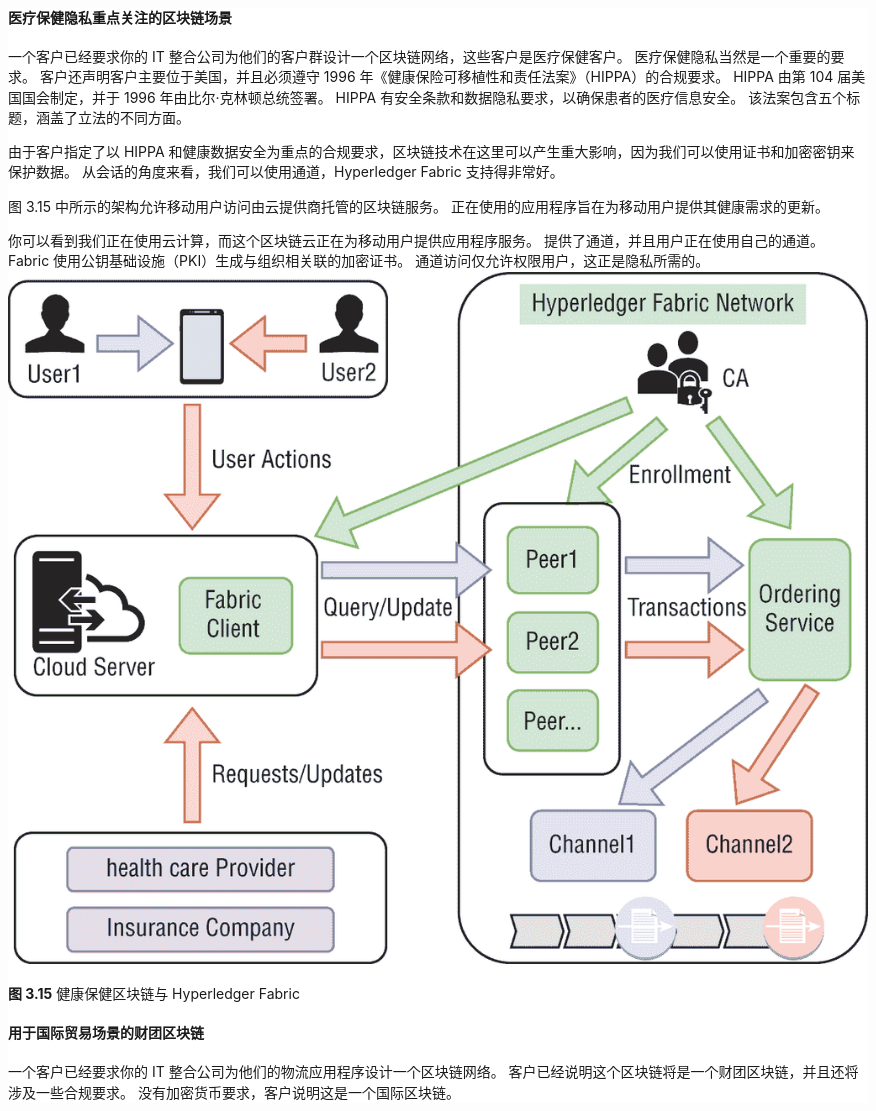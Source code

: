 #### 医疗保健隐私重点关注的区块链场景

一个客户已经要求你的 IT 整合公司为他们的客户群设计一个区块链网络，这些客户是医疗保健客户。 医疗保健隐私当然是一个重要的要求。 客户还声明客户主要位于美国，并且必须遵守 1996 年《健康保险可移植性和责任法案》（HIPPA）的合规要求。 HIPPA 由第 104 届美国国会制定，并于 1996 年由比尔·克林顿总统签署。 HIPPA 有安全条款和数据隐私要求，以确保患者的医疗信息安全。 该法案包含五个标题，涵盖了立法的不同方面。

由于客户指定了以 HIPPA 和健康数据安全为重点的合规要求，区块链技术在这里可以产生重大影响，因为我们可以使用证书和加密密钥来保护数据。 从会话的角度来看，我们可以使用通道，Hyperledger Fabric 支持得非常好。

图 3.15 中所示的架构允许移动用户访问由云提供商托管的区块链服务。 正在使用的应用程序旨在为移动用户提供其健康需求的更新。

你可以看到我们正在使用云计算，而这个区块链云正在为移动用户提供应用程序服务。 提供了通道，并且用户正在使用自己的通道。 Fabric 使用公钥基础设施（PKI）生成与组织相关联的加密证书。 通道访问仅允许权限用户，这正是隐私所需的。 ![由标题和周围文本描述的图像。](img/c03f015.png)

**图 3.15** 健康保健区块链与 Hyperledger Fabric

#### 用于国际贸易场景的财团区块链

一个客户已经要求你的 IT 整合公司为他们的物流应用程序设计一个区块链网络。 客户已经说明这个区块链将是一个财团区块链，并且还将涉及一些合规要求。 没有加密货币要求，客户说明这是一个国际区块链。
